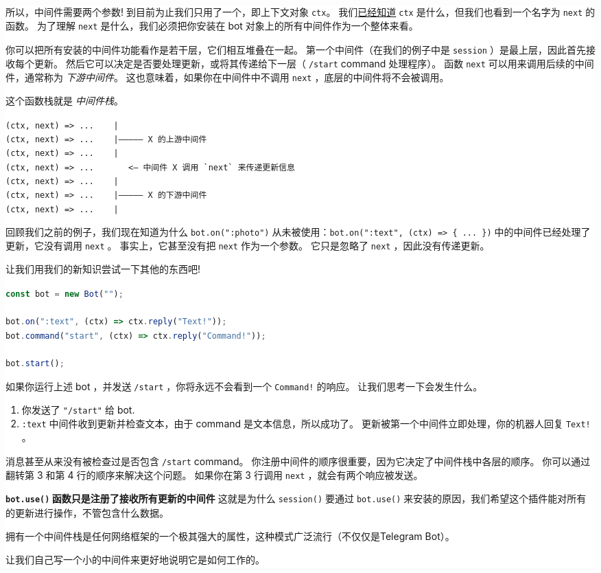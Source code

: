 所以，中间件需要两个参数!
到目前为止我们只用了一个，即上下文对象 `ctx`。
我们[已经知道](./context) `ctx` 是什么，但我们也看到一个名字为 `next` 的函数。
为了理解 `next` 是什么，我们必须把你安装在 bot 对象上的所有中间件作为一个整体来看。

你可以把所有安装的中间件功能看作是若干层，它们相互堆叠在一起。
第一个中间件（在我们的例子中是 `session` ）是最上层，因此首先接收每个更新。
然后它可以决定是否要处理更新，或将其传递给下一层（ `/start` command 处理程序）。
函数 `next` 可以用来调用后续的中间件，通常称为 _下游中间件_。
这也意味着，如果你在中间件中不调用 `next` ，底层的中间件将不会被调用。

这个函数栈就是 _中间件栈_。

```asciiart:no-line-numbers
(ctx, next) => ...    |
(ctx, next) => ...    |————— X 的上游中间件
(ctx, next) => ...    |
(ctx, next) => ...       <— 中间件 X 调用 `next` 来传递更新信息
(ctx, next) => ...    |
(ctx, next) => ...    |————— X 的下游中间件
(ctx, next) => ...    |
```

回顾我们之前的例子，我们现在知道为什么 `bot.on(":photo")` 从未被使用：`bot.on(":text", (ctx) => { ... })` 中的中间件已经处理了更新，它没有调用 `next` 。
事实上，它甚至没有把 `next` 作为一个参数。
它只是忽略了 `next` ，因此没有传递更新。

让我们用我们的新知识尝试一下其他的东西吧!

```ts
const bot = new Bot("");

bot.on(":text", (ctx) => ctx.reply("Text!"));
bot.command("start", (ctx) => ctx.reply("Command!"));

bot.start();
```

如果你运行上述 bot ，并发送 `/start` ，你将永远不会看到一个 `Command!` 的响应。
让我们思考一下会发生什么。

1. 你发送了 `"/start"` 给 bot.
2. `:text` 中间件收到更新并检查文本，由于 command 是文本信息，所以成功了。
   更新被第一个中间件立即处理，你的机器人回复 `Text!` 。

消息甚至从来没有被检查过是否包含 `/start` command。
你注册中间件的顺序很重要，因为它决定了中间件栈中各层的顺序。
你可以通过翻转第 3 和第 4 行的顺序来解决这个问题。
如果你在第 3 行调用 `next` ，就会有两个响应被发送。

**`bot.use()` 函数只是注册了接收所有更新的中间件**
这就是为什么 `session()` 要通过 `bot.use()` 来安装的原因，我们希望这个插件能对所有的更新进行操作，不管包含什么数据。

拥有一个中间件栈是任何网络框架的一个极其强大的属性，这种模式广泛流行（不仅仅是Telegram Bot）。

让我们自己写一个小的中间件来更好地说明它是如何工作的。
